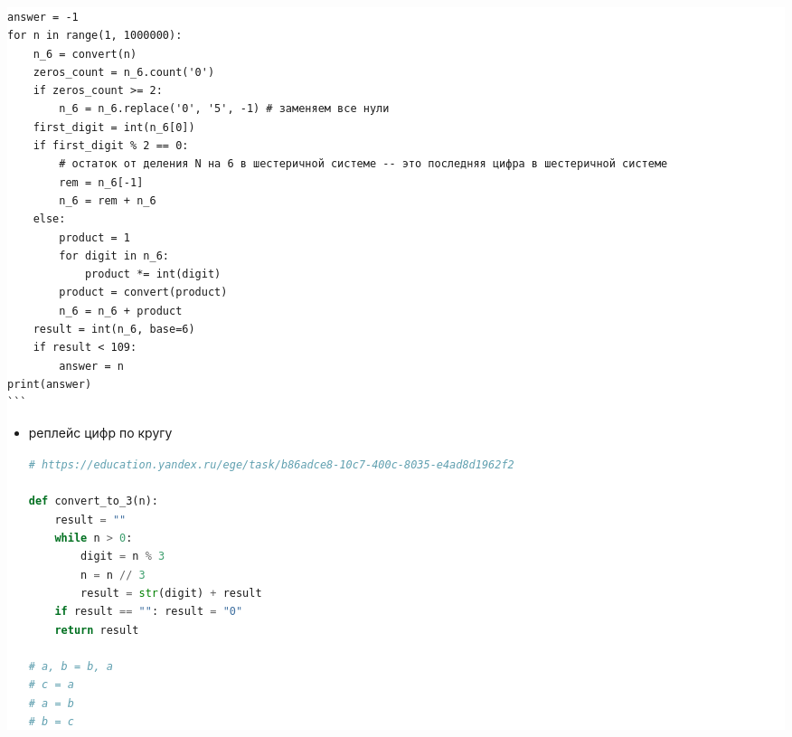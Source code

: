     answer = -1
    for n in range(1, 1000000):
        n_6 = convert(n)
        zeros_count = n_6.count('0')
        if zeros_count >= 2:
            n_6 = n_6.replace('0', '5', -1) # заменяем все нули
        first_digit = int(n_6[0])
        if first_digit % 2 == 0:
            # остаток от деления N на 6 в шестеричной системе -- это последняя цифра в шестеричной системе
            rem = n_6[-1]
            n_6 = rem + n_6
        else:
            product = 1
            for digit in n_6:
                product *= int(digit)
            product = convert(product)
            n_6 = n_6 + product
        result = int(n_6, base=6)
        if result < 109:
            answer = n
    print(answer)
    ```
    
- реплейс цифр по кругу
    
    ```python
    # https://education.yandex.ru/ege/task/b86adce8-10c7-400c-8035-e4ad8d1962f2
    
    def convert_to_3(n):
        result = ""
        while n > 0:
            digit = n % 3
            n = n // 3
            result = str(digit) + result
        if result == "": result = "0"
        return result
    
    # a, b = b, a
    # c = a
    # a = b
    # b = c
    
